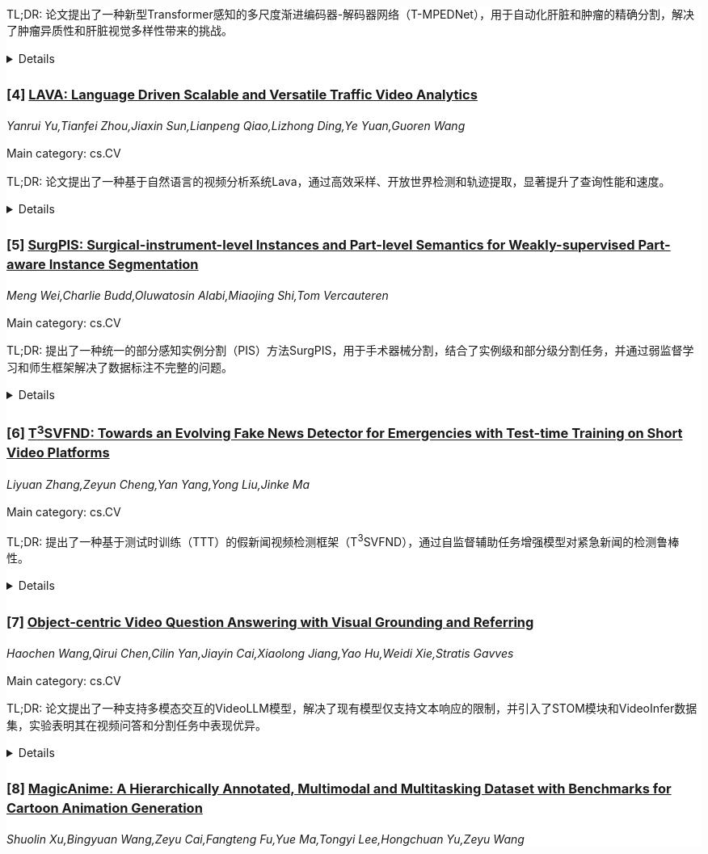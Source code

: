 TL;DR: 论文提出了一种新型Transformer感知的多尺度渐进编码器-解码器网络（T-MPEDNet），用于自动化肝脏和肿瘤的精确分割，解决了肿瘤异质性和肝脏视觉多样性带来的挑战。


<details><summary>Details</summary></details>


### [4] [LAVA: Language Driven Scalable and Versatile Traffic Video Analytics](https://arxiv.org/abs/2507.19821)
*Yanrui Yu,Tianfei Zhou,Jiaxin Sun,Lianpeng Qiao,Lizhong Ding,Ye Yuan,Guoren Wang*

Main category: cs.CV

TL;DR: 论文提出了一种基于自然语言的视频分析系统Lava，通过高效采样、开放世界检测和轨迹提取，显著提升了查询性能和速度。


<details><summary>Details</summary></details>


### [5] [SurgPIS: Surgical-instrument-level Instances and Part-level Semantics for Weakly-supervised Part-aware Instance Segmentation](https://arxiv.org/abs/2507.19592)
*Meng Wei,Charlie Budd,Oluwatosin Alabi,Miaojing Shi,Tom Vercauteren*

Main category: cs.CV

TL;DR: 提出了一种统一的部分感知实例分割（PIS）方法SurgPIS，用于手术器械分割，结合了实例级和部分级分割任务，并通过弱监督学习和师生框架解决了数据标注不完整的问题。


<details><summary>Details</summary></details>


### [6] [T$^\text{3}$SVFND: Towards an Evolving Fake News Detector for Emergencies with Test-time Training on Short Video Platforms](https://arxiv.org/abs/2507.20286)
*Liyuan Zhang,Zeyun Cheng,Yan Yang,Yong Liu,Jinke Ma*

Main category: cs.CV

TL;DR: 提出了一种基于测试时训练（TTT）的假新闻视频检测框架（T$^3$SVFND），通过自监督辅助任务增强模型对紧急新闻的检测鲁棒性。


<details><summary>Details</summary></details>


### [7] [Object-centric Video Question Answering with Visual Grounding and Referring](https://arxiv.org/abs/2507.19599)
*Haochen Wang,Qirui Chen,Cilin Yan,Jiayin Cai,Xiaolong Jiang,Yao Hu,Weidi Xie,Stratis Gavves*

Main category: cs.CV

TL;DR: 论文提出了一种支持多模态交互的VideoLLM模型，解决了现有模型仅支持文本响应的限制，并引入了STOM模块和VideoInfer数据集，实验表明其在视频问答和分割任务中表现优异。


<details><summary>Details</summary></details>


### [8] [MagicAnime: A Hierarchically Annotated, Multimodal and Multitasking Dataset with Benchmarks for Cartoon Animation Generation](https://arxiv.org/abs/2507.20368)
*Shuolin Xu,Bingyuan Wang,Zeyu Cai,Fangteng Fu,Yue Ma,Tongyi Lee,Hongchuan Yu,Zeyu Wang*
